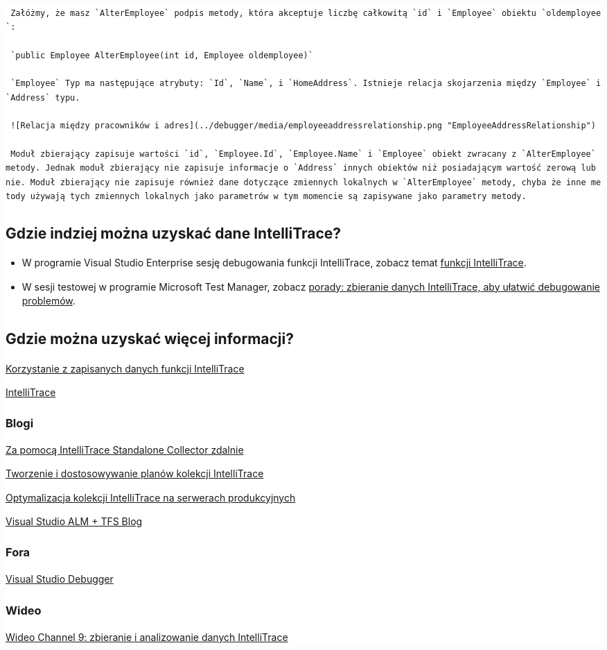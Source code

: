     Załóżmy, że masz `AlterEmployee` podpis metody, która akceptuje liczbę całkowitą `id` i `Employee` obiektu `oldemployee`:  
  
     `public Employee AlterEmployee(int id, Employee oldemployee)`  
  
     `Employee` Typ ma następujące atrybuty: `Id`, `Name`, i `HomeAddress`. Istnieje relacja skojarzenia między `Employee` i `Address` typu.  
  
     ![Relacja między pracowników i adres](../debugger/media/employeeaddressrelationship.png "EmployeeAddressRelationship")  
  
     Moduł zbierający zapisuje wartości `id`, `Employee.Id`, `Employee.Name` i `Employee` obiekt zwracany z `AlterEmployee` metody. Jednak moduł zbierający nie zapisuje informacje o `Address` innych obiektów niż posiadającym wartość zerową lub nie. Moduł zbierający nie zapisuje również dane dotyczące zmiennych lokalnych w `AlterEmployee` metody, chyba że inne metody używają tych zmiennych lokalnych jako parametrów w tym momencie są zapisywane jako parametry metody.  
  
##  <a name="WhereElse"></a> Gdzie indziej można uzyskać dane IntelliTrace?  
  
-   W programie Visual Studio Enterprise sesję debugowania funkcji IntelliTrace, zobacz temat [funkcji IntelliTrace](../debugger/intellitrace-features.md).  
  
-   W sesji testowej w programie Microsoft Test Manager, zobacz [porady: zbieranie danych IntelliTrace, aby ułatwić debugowanie problemów](~/E:/Repos/visualstudio-docs-pr/docs/test/how-to-collect-intellitrace-data-to-help-debug-difficult-issues.md).  
  
## <a name="where-can-i-get-more-information"></a>Gdzie można uzyskać więcej informacji?  
 [Korzystanie z zapisanych danych funkcji IntelliTrace](../debugger/using-saved-intellitrace-data.md)  
  
 [IntelliTrace](../debugger/intellitrace.md)  
  
### <a name="blogs"></a>Blogi  
 [Za pomocą IntelliTrace Standalone Collector zdalnie](http://go.microsoft.com/fwlink/?LinkId=262277)  
  
 [Tworzenie i dostosowywanie planów kolekcji IntelliTrace](http://go.microsoft.com/fwlink/?LinkId=227871)  
  
 [Optymalizacja kolekcji IntelliTrace na serwerach produkcyjnych](http://go.microsoft.com/fwlink/?LinkId=255233)  
  
 [Visual Studio ALM + TFS Blog](http://go.microsoft.com/fwlink/?LinkID=201340)  
  
### <a name="forums"></a>Fora  
 [Visual Studio Debugger](http://go.microsoft.com/fwlink/?LinkId=262263)  
  
### <a name="videos"></a>Wideo  
 [Wideo Channel 9: zbieranie i analizowanie danych IntelliTrace](http://go.microsoft.com/fwlink/?LinkID=251851)





